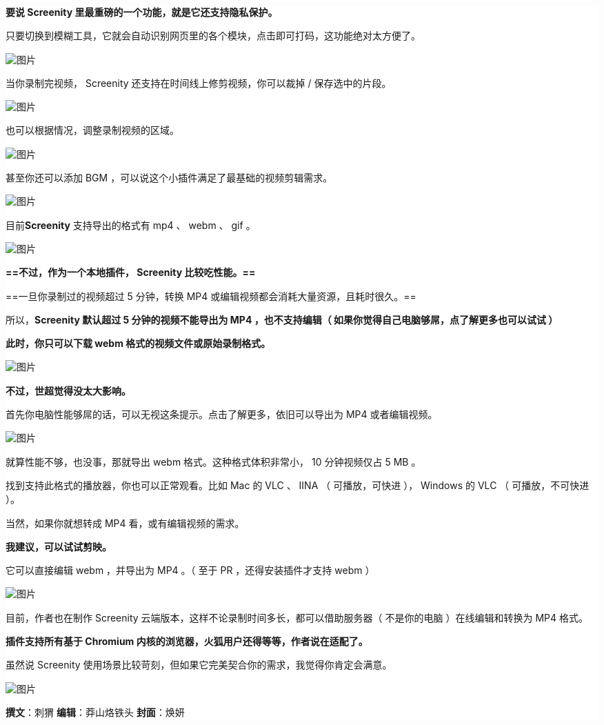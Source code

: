 **要说 Screenity 里最重磅的一个功能，就是它还支持隐私保护。**

只要切换到模糊工具，它就会自动识别网页里的各个模块，点击即可打码，这功能绝对太方便了。

![图片](https://proxy-prod.omnivore-image-cache.app/0x0,sycUSnon33jmH-Z7fx7paTjWXoU40QD-0hjn4cwTZji4/https://mmbiz.qpic.cn/mmbiz_gif/yZPTcMGWibvuskCcOccw92rTHvlTuLb2BsibWW2X0eCe8ODzkKKuDhJh6nGb8icSn993ODGPQ9NbsJCyOjyVMt1CQ/640?wx_fmt=gif&from=appmsg)

当你录制完视频， Screenity 还支持在时间线上修剪视频，你可以裁掉 / 保存选中的片段。

![图片](https://proxy-prod.omnivore-image-cache.app/0x0,sGCgLHrnyk0Qqylh0ixgCSnPwjHWBGztyJDFdI_sBLSk/https://mmbiz.qpic.cn/mmbiz_gif/yZPTcMGWibvuskCcOccw92rTHvlTuLb2BN3H6jz4ujQz3kJibLwNcQiaOUSzVaf6g1icZHMpJAA98v3Pb1Y901PkEQ/640?wx_fmt=gif&from=appmsg)

也可以根据情况，调整录制视频的区域。

![图片](https://proxy-prod.omnivore-image-cache.app/0x0,sUkqYIhXdyLtcLJ524zz585PF0Yb0Wg_J-sxGEUDYUlo/https://mmbiz.qpic.cn/mmbiz_png/yZPTcMGWibvuskCcOccw92rTHvlTuLb2BQicZPKQicW1wyn4Qu6mXiaOv6Bhb4TgqAwIkQ1holqnibO3COlKfMqxNXA/640?wx_fmt=png&from=appmsg)

甚至你还可以添加 BGM ，可以说这个小插件满足了最基础的视频剪辑需求。

![图片](https://proxy-prod.omnivore-image-cache.app/0x0,s0VEfyEuUR_5Kb4vtr8FH2dXHFPD77Uq_djD2kUhnEdU/https://mmbiz.qpic.cn/mmbiz_png/yZPTcMGWibvuskCcOccw92rTHvlTuLb2BdBOMdCpdB0MdFibvIXAJibz6ocoicw1x9wftiaQX4ax9CqOQMGgV7lujicw/640?wx_fmt=png&from=appmsg)

目前**Screenity** 支持导出的格式有 mp4 、 webm 、 gif 。

![图片](https://proxy-prod.omnivore-image-cache.app/0x0,shZ_G7AmJ8C33xhcmF2ZzA_iIo6hSfrA1F6L4NApMMcE/https://mmbiz.qpic.cn/mmbiz_png/yZPTcMGWibvuskCcOccw92rTHvlTuLb2B9TdxNCOaQ3jDuxayWdVXyYCUZd87PhQWJFQ8z3BicJib4dvCXbzvVeZw/640?wx_fmt=png&from=appmsg)

**==不过，作为一个本地插件， Screenity 比较吃性能。==**

==一旦你录制过的视频超过 5 分钟，转换 MP4 或编辑视频都会消耗大量资源，且耗时很久。==

所以，**Screenity 默认超过 5 分钟的视频不能导出为 MP4 ，也不支持编辑（ 如果你觉得自己电脑够屌，点了解更多也可以试试 ）**

**此时，你只可以下载 webm 格式的视频文件或原始录制格式。**

![图片](https://proxy-prod.omnivore-image-cache.app/0x0,sGaKPix1mIBplQWxGr-PCpMLELmEj3XQAKGVSuLkkbn8/https://mmbiz.qpic.cn/mmbiz_png/yZPTcMGWibvuskCcOccw92rTHvlTuLb2BdEXC0s4QPldklMbOv1HJxVQw7pOicqscGDXzmh4gNXfBvw3ibKpm56CQ/640?wx_fmt=png&from=appmsg)

**不过，世超觉得没太大影响。**

首先你电脑性能够屌的话，可以无视这条提示。点击了解更多，依旧可以导出为 MP4 或者编辑视频。

![图片](https://proxy-prod.omnivore-image-cache.app/0x0,svGAcSie1HHjHQ2CNbpiO_6lhMU6_g9WEi1Re47xF3nY/https://mmbiz.qpic.cn/mmbiz_png/yZPTcMGWibvuskCcOccw92rTHvlTuLb2BgdsFtccocxLAIcbicOBGN8xAOq0HG7TFPicAnlgNmKsG0rHvk1Y4AwRg/640?wx_fmt=png&from=appmsg)

就算性能不够，也没事，那就导出 webm 格式。这种格式体积非常小， 10 分钟视频仅占 5 MB 。

找到支持此格式的播放器，你也可以正常观看。比如 Mac 的 VLC 、 IINA （ 可播放，可快进 ）， Windows 的 VLC （ 可播放，不可快进 ）。

当然，如果你就想转成 MP4 看，或有编辑视频的需求。

**我建议，可以试试剪映。**

它可以直接编辑 webm ，并导出为 MP4 。（ 至于 PR ，还得安装插件才支持 webm ）

![图片](https://proxy-prod.omnivore-image-cache.app/0x0,sN_LBHEgfaLXEytnGjd5KleSCbU8AUztiD7U4nGfUTiU/https://mmbiz.qpic.cn/mmbiz_png/yZPTcMGWibvuskCcOccw92rTHvlTuLb2Bx01PWyNM3QsBFlL1HiarYO8sH1Kpp8xemNbZUNibXnwKh1y5gY80ynlg/640?wx_fmt=png&from=appmsg)

目前，作者也在制作 Screenity 云端版本，这样不论录制时间多长，都可以借助服务器（ 不是你的电脑 ）在线编辑和转换为 MP4 格式。

**插件支持所有基于 Chromium 内核的浏览器，火狐用户还得等等，作者说在适配了。**

虽然说 Screenity 使用场景比较苛刻，但如果它完美契合你的需求，我觉得你肯定会满意。

![图片](https://proxy-prod.omnivore-image-cache.app/0x0,scS_3aQNix98Dv4a4N8UZJI79KU_cTyhQ-R1Nj6RgYbc/https://mmbiz.qpic.cn/mmbiz_png/yZPTcMGWibvuskCcOccw92rTHvlTuLb2BQ67QibYc7DX9biazZk0boPfg2e5Z8erdWS4tgsF6IuIYrzzmxY21hz3A/640?wx_fmt=png&from=appmsg)

**撰文**：刺猬 **编辑**：莽山烙铁头 **封面**：焕妍
